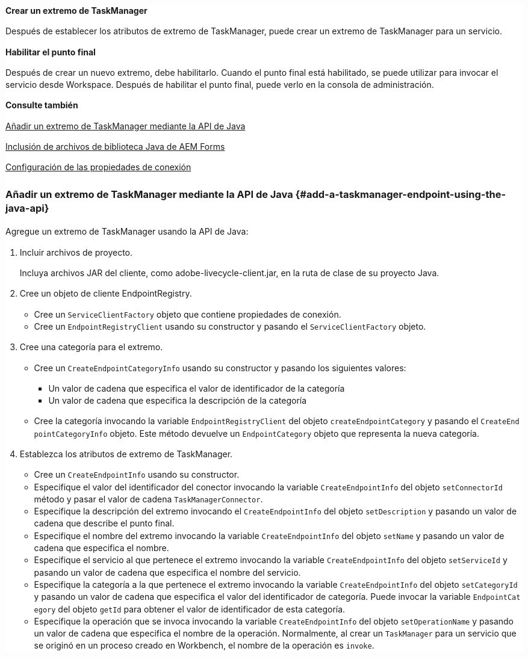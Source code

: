 **Crear un extremo de TaskManager**

Después de establecer los atributos de extremo de TaskManager, puede crear un extremo de TaskManager para un servicio.

**Habilitar el punto final**

Después de crear un nuevo extremo, debe habilitarlo. Cuando el punto final está habilitado, se puede utilizar para invocar el servicio desde Workspace. Después de habilitar el punto final, puede verlo en la consola de administración.

**Consulte también**

[Añadir un extremo de TaskManager mediante la API de Java](programmatically-endpoints.md#add-a-taskmanager-endpoint-using-the-java-api)

[Inclusión de archivos de biblioteca Java de AEM Forms](/help/forms/developing/invoking-aem-forms-using-java.md#including-aem-forms-java-library-files)

[Configuración de las propiedades de conexión](/help/forms/developing/invoking-aem-forms-using-java.md#setting-connection-properties)

### Añadir un extremo de TaskManager mediante la API de Java {#add-a-taskmanager-endpoint-using-the-java-api}

Agregue un extremo de TaskManager usando la API de Java:

1. Incluir archivos de proyecto.

   Incluya archivos JAR del cliente, como adobe-livecycle-client.jar, en la ruta de clase de su proyecto Java.

1. Cree un objeto de cliente EndpointRegistry.

   * Cree un `ServiceClientFactory` objeto que contiene propiedades de conexión.
   * Cree un `EndpointRegistryClient` usando su constructor y pasando el `ServiceClientFactory` objeto.

1. Cree una categoría para el extremo.

   * Cree un `CreateEndpointCategoryInfo` usando su constructor y pasando los siguientes valores:

      * Un valor de cadena que especifica el valor de identificador de la categoría
      * Un valor de cadena que especifica la descripción de la categoría
   * Cree la categoría invocando la variable `EndpointRegistryClient` del objeto `createEndpointCategory` y pasando el `CreateEndpointCategoryInfo` objeto. Este método devuelve un `EndpointCategory` objeto que representa la nueva categoría.


1. Establezca los atributos de extremo de TaskManager.

   * Cree un `CreateEndpointInfo` usando su constructor.
   * Especifique el valor del identificador del conector invocando la variable `CreateEndpointInfo` del objeto `setConnectorId` método y pasar el valor de cadena `TaskManagerConnector`.
   * Especifique la descripción del extremo invocando el `CreateEndpointInfo` del objeto `setDescription` y pasando un valor de cadena que describe el punto final.
   * Especifique el nombre del extremo invocando la variable `CreateEndpointInfo` del objeto `setName` y pasando un valor de cadena que especifica el nombre.
   * Especifique el servicio al que pertenece el extremo invocando la variable `CreateEndpointInfo` del objeto `setServiceId` y pasando un valor de cadena que especifica el nombre del servicio.
   * Especifique la categoría a la que pertenece el extremo invocando la variable `CreateEndpointInfo` del objeto `setCategoryId` y pasando un valor de cadena que especifica el valor del identificador de categoría. Puede invocar la variable `EndpointCategory` del objeto `getId` para obtener el valor de identificador de esta categoría.
   * Especifique la operación que se invoca invocando la variable `CreateEndpointInfo` del objeto `setOperationName` y pasando un valor de cadena que especifica el nombre de la operación. Normalmente, al crear un `TaskManager` para un servicio que se originó en un proceso creado en Workbench, el nombre de la operación es `invoke`.
